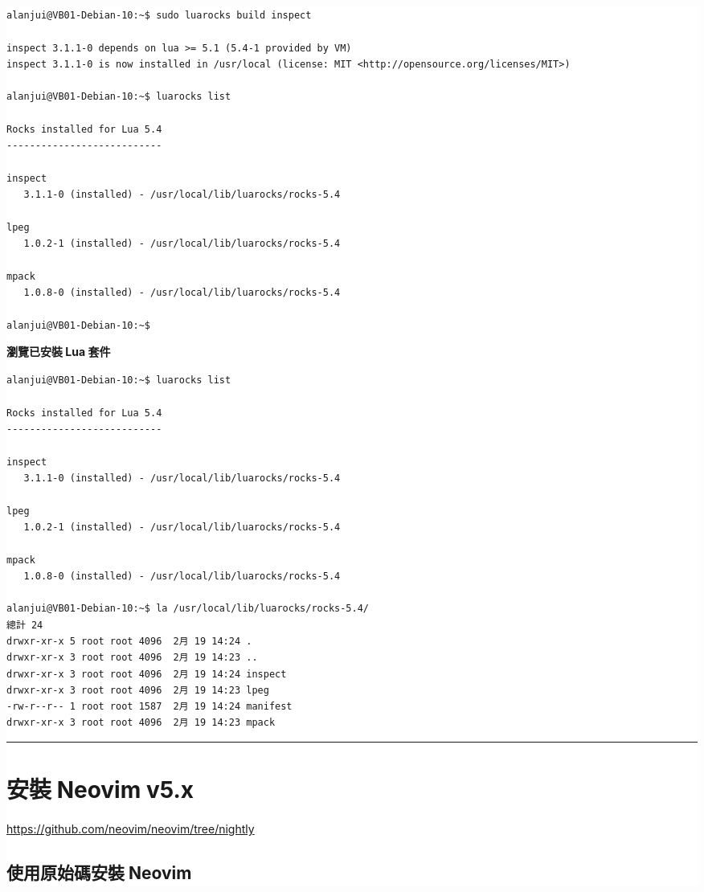     alanjui@VB01-Debian-10:~$ sudo luarocks build inspect
    
    inspect 3.1.1-0 depends on lua >= 5.1 (5.4-1 provided by VM)
    inspect 3.1.1-0 is now installed in /usr/local (license: MIT <http://opensource.org/licenses/MIT>)
    
    alanjui@VB01-Debian-10:~$ luarocks list
    
    Rocks installed for Lua 5.4
    ---------------------------
    
    inspect
       3.1.1-0 (installed) - /usr/local/lib/luarocks/rocks-5.4
    
    lpeg
       1.0.2-1 (installed) - /usr/local/lib/luarocks/rocks-5.4
    
    mpack
       1.0.8-0 (installed) - /usr/local/lib/luarocks/rocks-5.4
    
    alanjui@VB01-Debian-10:~$ 


**瀏覽已安裝 Lua 套件**

    alanjui@VB01-Debian-10:~$ luarocks list
    
    Rocks installed for Lua 5.4
    ---------------------------
    
    inspect
       3.1.1-0 (installed) - /usr/local/lib/luarocks/rocks-5.4
    
    lpeg
       1.0.2-1 (installed) - /usr/local/lib/luarocks/rocks-5.4
    
    mpack
       1.0.8-0 (installed) - /usr/local/lib/luarocks/rocks-5.4
    
    alanjui@VB01-Debian-10:~$ la /usr/local/lib/luarocks/rocks-5.4/
    總計 24
    drwxr-xr-x 5 root root 4096  2月 19 14:24 .
    drwxr-xr-x 3 root root 4096  2月 19 14:23 ..
    drwxr-xr-x 3 root root 4096  2月 19 14:24 inspect
    drwxr-xr-x 3 root root 4096  2月 19 14:23 lpeg
    -rw-r--r-- 1 root root 1587  2月 19 14:24 manifest
    drwxr-xr-x 3 root root 4096  2月 19 14:23 mpack



----------
# 安裝 Neovim v5.x
https://github.com/neovim/neovim/tree/nightly




## 使用原始碼安裝 Neovim

